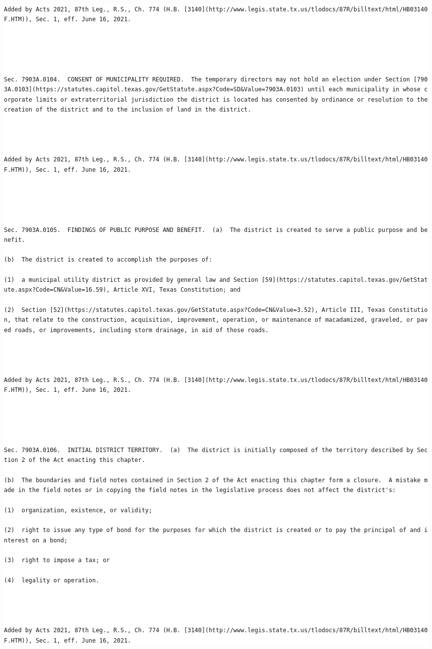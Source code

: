     Added by Acts 2021, 87th Leg., R.S., Ch. 774 (H.B. [3140](http://www.legis.state.tx.us/tlodocs/87R/billtext/html/HB03140F.HTM)), Sec. 1, eff. June 16, 2021.
    
    
    
    
    
    Sec. 7903A.0104.  CONSENT OF MUNICIPALITY REQUIRED.  The temporary directors may not hold an election under Section [7903A.0103](https://statutes.capitol.texas.gov/GetStatute.aspx?Code=SD&Value=7903A.0103) until each municipality in whose corporate limits or extraterritorial jurisdiction the district is located has consented by ordinance or resolution to the creation of the district and to the inclusion of land in the district.
    
    
    
    
    Added by Acts 2021, 87th Leg., R.S., Ch. 774 (H.B. [3140](http://www.legis.state.tx.us/tlodocs/87R/billtext/html/HB03140F.HTM)), Sec. 1, eff. June 16, 2021.
    
    
    
    
    
    Sec. 7903A.0105.  FINDINGS OF PUBLIC PURPOSE AND BENEFIT.  (a)  The district is created to serve a public purpose and benefit.
    
    (b)  The district is created to accomplish the purposes of:
    
    (1)  a municipal utility district as provided by general law and Section [59](https://statutes.capitol.texas.gov/GetStatute.aspx?Code=CN&Value=16.59), Article XVI, Texas Constitution; and
    
    (2)  Section [52](https://statutes.capitol.texas.gov/GetStatute.aspx?Code=CN&Value=3.52), Article III, Texas Constitution, that relate to the construction, acquisition, improvement, operation, or maintenance of macadamized, graveled, or paved roads, or improvements, including storm drainage, in aid of those roads.
    
    
    
    
    Added by Acts 2021, 87th Leg., R.S., Ch. 774 (H.B. [3140](http://www.legis.state.tx.us/tlodocs/87R/billtext/html/HB03140F.HTM)), Sec. 1, eff. June 16, 2021.
    
    
    
    
    
    Sec. 7903A.0106.  INITIAL DISTRICT TERRITORY.  (a)  The district is initially composed of the territory described by Section 2 of the Act enacting this chapter.
    
    (b)  The boundaries and field notes contained in Section 2 of the Act enacting this chapter form a closure.  A mistake made in the field notes or in copying the field notes in the legislative process does not affect the district's:
    
    (1)  organization, existence, or validity;
    
    (2)  right to issue any type of bond for the purposes for which the district is created or to pay the principal of and interest on a bond;
    
    (3)  right to impose a tax; or
    
    (4)  legality or operation.
    
    
    
    
    Added by Acts 2021, 87th Leg., R.S., Ch. 774 (H.B. [3140](http://www.legis.state.tx.us/tlodocs/87R/billtext/html/HB03140F.HTM)), Sec. 1, eff. June 16, 2021.
    